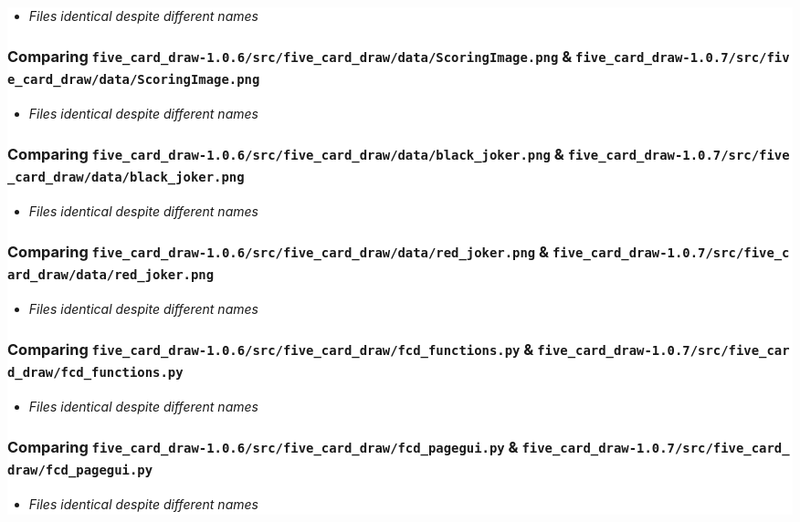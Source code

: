  * *Files identical despite different names*

### Comparing `five_card_draw-1.0.6/src/five_card_draw/data/ScoringImage.png` & `five_card_draw-1.0.7/src/five_card_draw/data/ScoringImage.png`

 * *Files identical despite different names*

### Comparing `five_card_draw-1.0.6/src/five_card_draw/data/black_joker.png` & `five_card_draw-1.0.7/src/five_card_draw/data/black_joker.png`

 * *Files identical despite different names*

### Comparing `five_card_draw-1.0.6/src/five_card_draw/data/red_joker.png` & `five_card_draw-1.0.7/src/five_card_draw/data/red_joker.png`

 * *Files identical despite different names*

### Comparing `five_card_draw-1.0.6/src/five_card_draw/fcd_functions.py` & `five_card_draw-1.0.7/src/five_card_draw/fcd_functions.py`

 * *Files identical despite different names*

### Comparing `five_card_draw-1.0.6/src/five_card_draw/fcd_pagegui.py` & `five_card_draw-1.0.7/src/five_card_draw/fcd_pagegui.py`

 * *Files identical despite different names*

